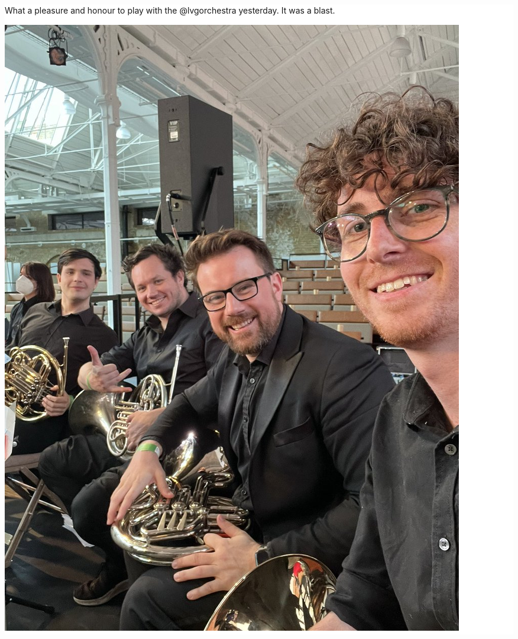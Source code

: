 What a pleasure and honour to play with the @lvgorchestra yesterday. It was a blast. 

![](media/1535947949838147584-FVDIg8_WIAAmxmy.jpg)
